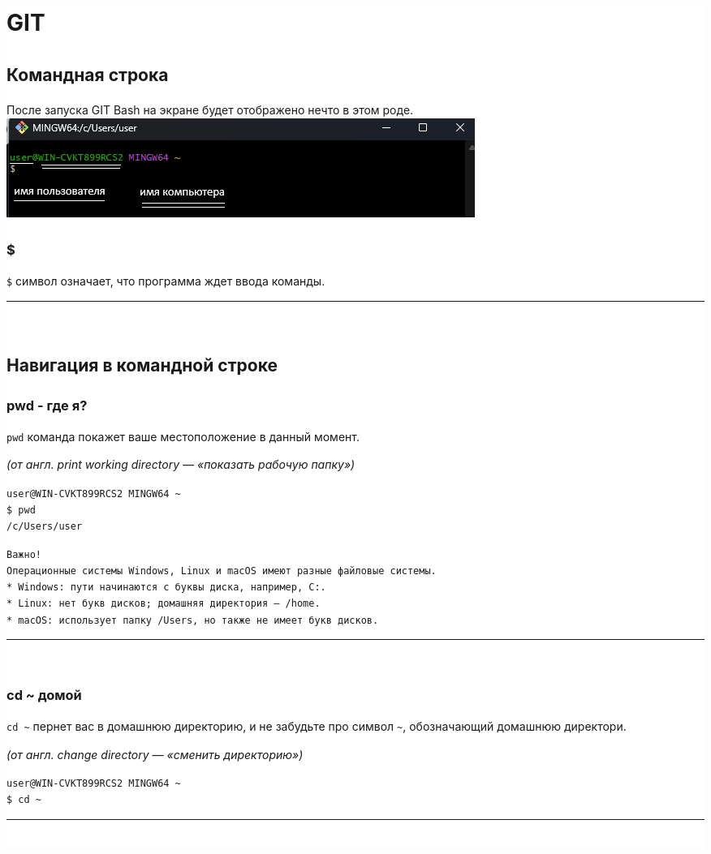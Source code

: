 # GIT
## Командная строка

После запуска GIT Bash на экране будет отображено нечто в этом роде.
![](resources/images/1.jpg)

### $
```$``` символ означает, что программа ждет ввода команды.  
___
<br>

## Навигация в командной строке
### pwd - где я?  
```pwd``` команда покажет ваше местоположение в данный момент.  
  
*(от англ. print working directory — «показать рабочую папку»)*  

```bash
user@WIN-CVKT899RCS2 MINGW64 ~
$ pwd
/c/Users/user  
```
  
```
Важно!
Операционные системы Windows, Linux и macOS имеют разные файловые системы.
* Windows: пути начинаются с буквы диска, например, C:.
* Linux: нет букв дисков; домашняя директория — /home.
* macOS: использует папку /Users, но также не имеет букв дисков.
```
___
<br>

### cd ~ домой
```cd ~``` пернет вас в домашнюю директорию, и не забудьте про символ ```~```, обозначающий домашнюю директори.  

*(от англ. change directory — «сменить директорию»)*   

```bash
user@WIN-CVKT899RCS2 MINGW64 ~
$ cd ~
```
___
<br>
